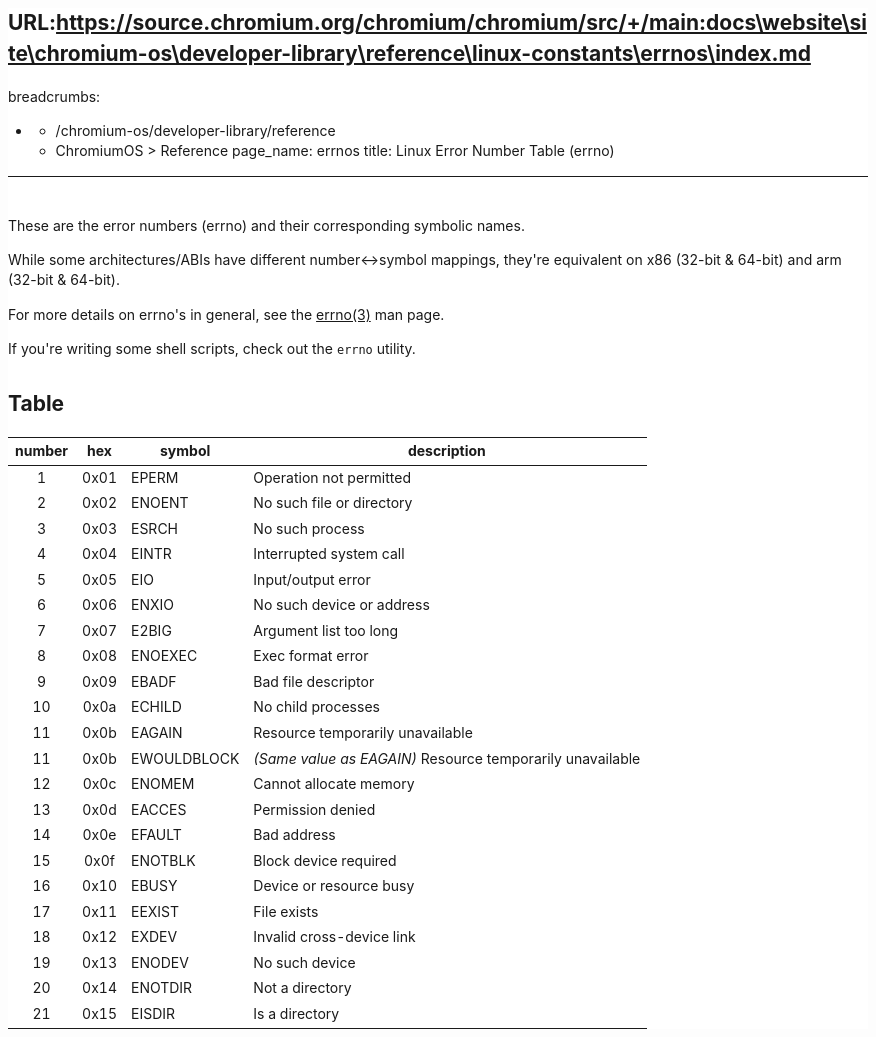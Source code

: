 URL:https://source.chromium.org/chromium/chromium/src/+/main:docs\website\site\chromium-os\developer-library\reference\linux-constants\errnos\index.md
---
breadcrumbs:
- - /chromium-os/developer-library/reference
  - ChromiumOS > Reference
page_name: errnos
title: Linux Error Number Table (errno)
---

# 

These are the error numbers (errno) and their corresponding symbolic names.

While some architectures/ABIs have different number<->symbol mappings, they're
equivalent on x86 (32-bit & 64-bit) and arm (32-bit & 64-bit).

For more details on errno's in general, see the
[errno(3)](https://man7.org/linux/man-pages/man3/errno.3.html) man page.

If you're writing some shell scripts, check out the `errno` utility.

## Table



| number | hex | symbol | description |
|:------:|:---:|--------|-------------|
| 1 | 0x01 | EPERM | Operation not permitted |
| 2 | 0x02 | ENOENT | No such file or directory |
| 3 | 0x03 | ESRCH | No such process |
| 4 | 0x04 | EINTR | Interrupted system call |
| 5 | 0x05 | EIO | Input/output error |
| 6 | 0x06 | ENXIO | No such device or address |
| 7 | 0x07 | E2BIG | Argument list too long |
| 8 | 0x08 | ENOEXEC | Exec format error |
| 9 | 0x09 | EBADF | Bad file descriptor |
| 10 | 0x0a | ECHILD | No child processes |
| 11 | 0x0b | EAGAIN | Resource temporarily unavailable |
| 11 | 0x0b | EWOULDBLOCK | *(Same value as EAGAIN)* Resource temporarily unavailable |
| 12 | 0x0c | ENOMEM | Cannot allocate memory |
| 13 | 0x0d | EACCES | Permission denied |
| 14 | 0x0e | EFAULT | Bad address |
| 15 | 0x0f | ENOTBLK | Block device required |
| 16 | 0x10 | EBUSY | Device or resource busy |
| 17 | 0x11 | EEXIST | File exists |
| 18 | 0x12 | EXDEV | Invalid cross-device link |
| 19 | 0x13 | ENODEV | No such device |
| 20 | 0x14 | ENOTDIR | Not a directory |
| 21 | 0x15 | EISDIR | Is a directory |